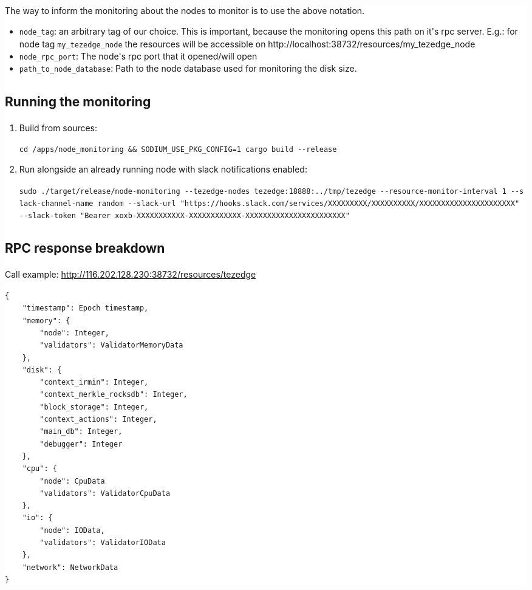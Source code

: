 The way to inform the monitoring about the nodes to monitor is to use the above notation.

- `node_tag`: an arbitrary tag of our choice. This is important, because the monitoring opens this path on it's rpc server. E.g.: for node tag `my_tezedge_node` the resources will be accessible on http://localhost:38732/resources/my_tezedge_node
- `node_rpc_port`: The node's rpc port that it opened/will open
- `path_to_node_database`: Path to the node database used for monitoring the disk size.

## Running the monitoring

1. Build from sources:

    ```
    cd /apps/node_monitoring && SODIUM_USE_PKG_CONFIG=1 cargo build --release
    ```

2. Run alongside an already running node with slack notifications enabled:

    ```
    sudo ./target/release/node-monitoring --tezedge-nodes tezedge:18888:../tmp/tezedge --resource-monitor-interval 1 --slack-channel-name random --slack-url "https://hooks.slack.com/services/XXXXXXXXX/XXXXXXXXXX/XXXXXXXXXXXXXXXXXXXXXX" --slack-token "Bearer xoxb-XXXXXXXXXXX-XXXXXXXXXXXX-XXXXXXXXXXXXXXXXXXXXXXX"
    ```

## RPC response breakdown

Call example: http://116.202.128.230:38732/resources/tezedge

```
{
    "timestamp": Epoch timestamp,
    "memory": {
        "node": Integer,
        "validators": ValidatorMemoryData
    },
    "disk": {
        "context_irmin": Integer,
        "context_merkle_rocksdb": Integer,
        "block_storage": Integer,
        "context_actions": Integer,
        "main_db": Integer,
        "debugger": Integer
    },
    "cpu": {
        "node": CpuData
        "validators": ValidatorCpuData
    },
    "io": {
        "node": IOData,
        "validators": ValidatorIOData
    },
    "network": NetworkData
}
```
